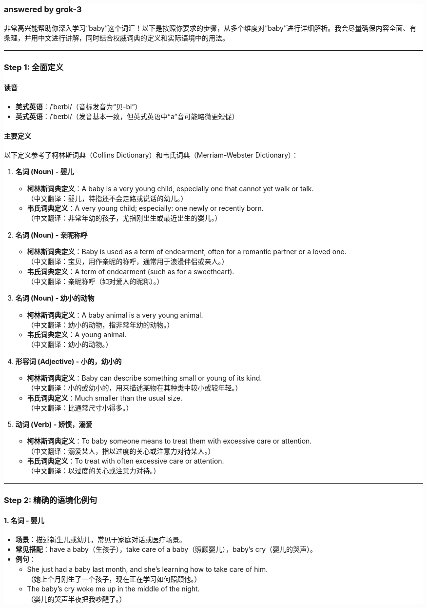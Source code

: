 ### answered by grok-3
非常高兴能帮助你深入学习“baby”这个词汇！以下是按照你要求的步骤，从多个维度对“baby”进行详细解析。我会尽量确保内容全面、有条理，并用中文进行讲解，同时结合权威词典的定义和实际语境中的用法。

---

### Step 1: 全面定义

#### 读音
- **美式英语**：/ˈbeɪbi/（音标发音为“贝-bi”）
- **英式英语**：/ˈbeɪbi/（发音基本一致，但英式英语中“a”音可能略微更短促）

#### 主要定义
以下定义参考了柯林斯词典（Collins Dictionary）和韦氏词典（Merriam-Webster Dictionary）：

1. **名词 (Noun) - 婴儿**
   - **柯林斯词典定义**：A baby is a very young child, especially one that cannot yet walk or talk.  
     （中文翻译：婴儿，特指还不会走路或说话的幼儿。）
   - **韦氏词典定义**：A very young child; especially: one newly or recently born.  
     （中文翻译：非常年幼的孩子，尤指刚出生或最近出生的婴儿。）

2. **名词 (Noun) - 亲昵称呼**
   - **柯林斯词典定义**：Baby is used as a term of endearment, often for a romantic partner or a loved one.  
     （中文翻译：宝贝，用作亲昵的称呼，通常用于浪漫伴侣或亲人。）
   - **韦氏词典定义**：A term of endearment (such as for a sweetheart).  
     （中文翻译：亲昵称呼（如对爱人的昵称）。）

3. **名词 (Noun) - 幼小的动物**
   - **柯林斯词典定义**：A baby animal is a very young animal.  
     （中文翻译：幼小的动物，指非常年幼的动物。）
   - **韦氏词典定义**：A young animal.  
     （中文翻译：幼小的动物。）

4. **形容词 (Adjective) - 小的，幼小的**
   - **柯林斯词典定义**：Baby can describe something small or young of its kind.  
     （中文翻译：小的或幼小的，用来描述某物在其种类中较小或较年轻。）
   - **韦氏词典定义**：Much smaller than the usual size.  
     （中文翻译：比通常尺寸小得多。）

5. **动词 (Verb) - 娇惯，溺爱**
   - **柯林斯词典定义**：To baby someone means to treat them with excessive care or attention.  
     （中文翻译：溺爱某人，指以过度的关心或注意力对待某人。）
   - **韦氏词典定义**：To treat with often excessive care or attention.  
     （中文翻译：以过度的关心或注意力对待。）

---

### Step 2: 精确的语境化例句

#### 1. 名词 - 婴儿
- **场景**：描述新生儿或幼儿，常见于家庭对话或医疗场景。
- **常见搭配**：have a baby（生孩子），take care of a baby（照顾婴儿），baby’s cry（婴儿的哭声）。
- **例句**：
  - She just had a baby last month, and she’s learning how to take care of him.  
    （她上个月刚生了一个孩子，现在正在学习如何照顾他。）
  - The baby’s cry woke me up in the middle of the night.  
    （婴儿的哭声半夜把我吵醒了。）
